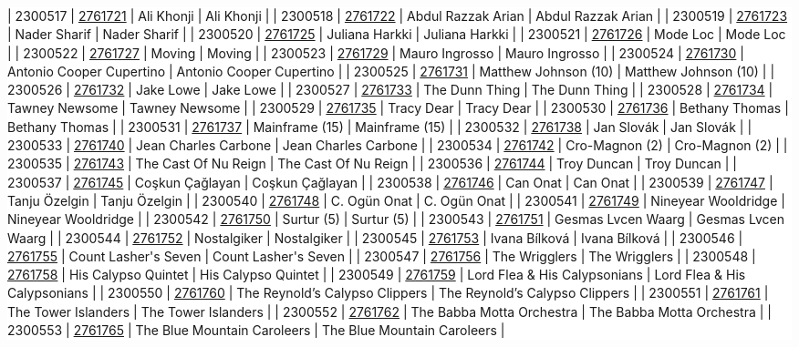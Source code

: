 | 2300517 | [2761721](https://www.discogs.com/artist/2761721) | Ali Khonji | Ali Khonji |
| 2300518 | [2761722](https://www.discogs.com/artist/2761722) | Abdul Razzak Arian | Abdul Razzak Arian |
| 2300519 | [2761723](https://www.discogs.com/artist/2761723) | Nader Sharif | Nader Sharif |
| 2300520 | [2761725](https://www.discogs.com/artist/2761725) | Juliana Harkki | Juliana Harkki |
| 2300521 | [2761726](https://www.discogs.com/artist/2761726) | Mode Loc | Mode Loc |
| 2300522 | [2761727](https://www.discogs.com/artist/2761727) | Moving | Moving |
| 2300523 | [2761729](https://www.discogs.com/artist/2761729) | Mauro Ingrosso | Mauro Ingrosso |
| 2300524 | [2761730](https://www.discogs.com/artist/2761730) | Antonio Cooper Cupertino | Antonio Cooper Cupertino |
| 2300525 | [2761731](https://www.discogs.com/artist/2761731) | Matthew Johnson (10) | Matthew Johnson (10) |
| 2300526 | [2761732](https://www.discogs.com/artist/2761732) | Jake Lowe | Jake Lowe |
| 2300527 | [2761733](https://www.discogs.com/artist/2761733) | The Dunn Thing | The Dunn Thing |
| 2300528 | [2761734](https://www.discogs.com/artist/2761734) | Tawney Newsome | Tawney Newsome |
| 2300529 | [2761735](https://www.discogs.com/artist/2761735) | Tracy Dear | Tracy Dear |
| 2300530 | [2761736](https://www.discogs.com/artist/2761736) | Bethany Thomas | Bethany Thomas |
| 2300531 | [2761737](https://www.discogs.com/artist/2761737) | Mainframe (15) | Mainframe (15) |
| 2300532 | [2761738](https://www.discogs.com/artist/2761738) | Jan Slovák | Jan Slovák |
| 2300533 | [2761740](https://www.discogs.com/artist/2761740) | Jean Charles Carbone | Jean Charles Carbone |
| 2300534 | [2761742](https://www.discogs.com/artist/2761742) | Cro-Magnon (2) | Cro-Magnon (2) |
| 2300535 | [2761743](https://www.discogs.com/artist/2761743) | The Cast Of Nu Reign | The Cast Of Nu Reign |
| 2300536 | [2761744](https://www.discogs.com/artist/2761744) | Troy Duncan | Troy Duncan |
| 2300537 | [2761745](https://www.discogs.com/artist/2761745) | Coşkun Çağlayan | Coşkun Çağlayan |
| 2300538 | [2761746](https://www.discogs.com/artist/2761746) | Can Onat | Can Onat |
| 2300539 | [2761747](https://www.discogs.com/artist/2761747) | Tanju Özelgin | Tanju Özelgin |
| 2300540 | [2761748](https://www.discogs.com/artist/2761748) | C. Ogün Onat | C. Ogün Onat |
| 2300541 | [2761749](https://www.discogs.com/artist/2761749) | Nineyear Wooldridge | Nineyear Wooldridge |
| 2300542 | [2761750](https://www.discogs.com/artist/2761750) | Surtur (5) | Surtur (5) |
| 2300543 | [2761751](https://www.discogs.com/artist/2761751) | Gesmas Lvcen Waarg | Gesmas Lvcen Waarg |
| 2300544 | [2761752](https://www.discogs.com/artist/2761752) | Nostalgiker | Nostalgiker |
| 2300545 | [2761753](https://www.discogs.com/artist/2761753) | Ivana Bílková | Ivana Bílková |
| 2300546 | [2761755](https://www.discogs.com/artist/2761755) | Count Lasher's Seven | Count Lasher's Seven |
| 2300547 | [2761756](https://www.discogs.com/artist/2761756) | The Wrigglers | The Wrigglers |
| 2300548 | [2761758](https://www.discogs.com/artist/2761758) | His Calypso Quintet | His Calypso Quintet |
| 2300549 | [2761759](https://www.discogs.com/artist/2761759) | Lord Flea & His Calypsonians | Lord Flea & His Calypsonians |
| 2300550 | [2761760](https://www.discogs.com/artist/2761760) | The Reynold’s Calypso Clippers | The Reynold’s Calypso Clippers |
| 2300551 | [2761761](https://www.discogs.com/artist/2761761) | The Tower Islanders | The Tower Islanders |
| 2300552 | [2761762](https://www.discogs.com/artist/2761762) | The Babba Motta Orchestra | The Babba Motta Orchestra |
| 2300553 | [2761765](https://www.discogs.com/artist/2761765) | The Blue Mountain Caroleers | The Blue Mountain Caroleers |